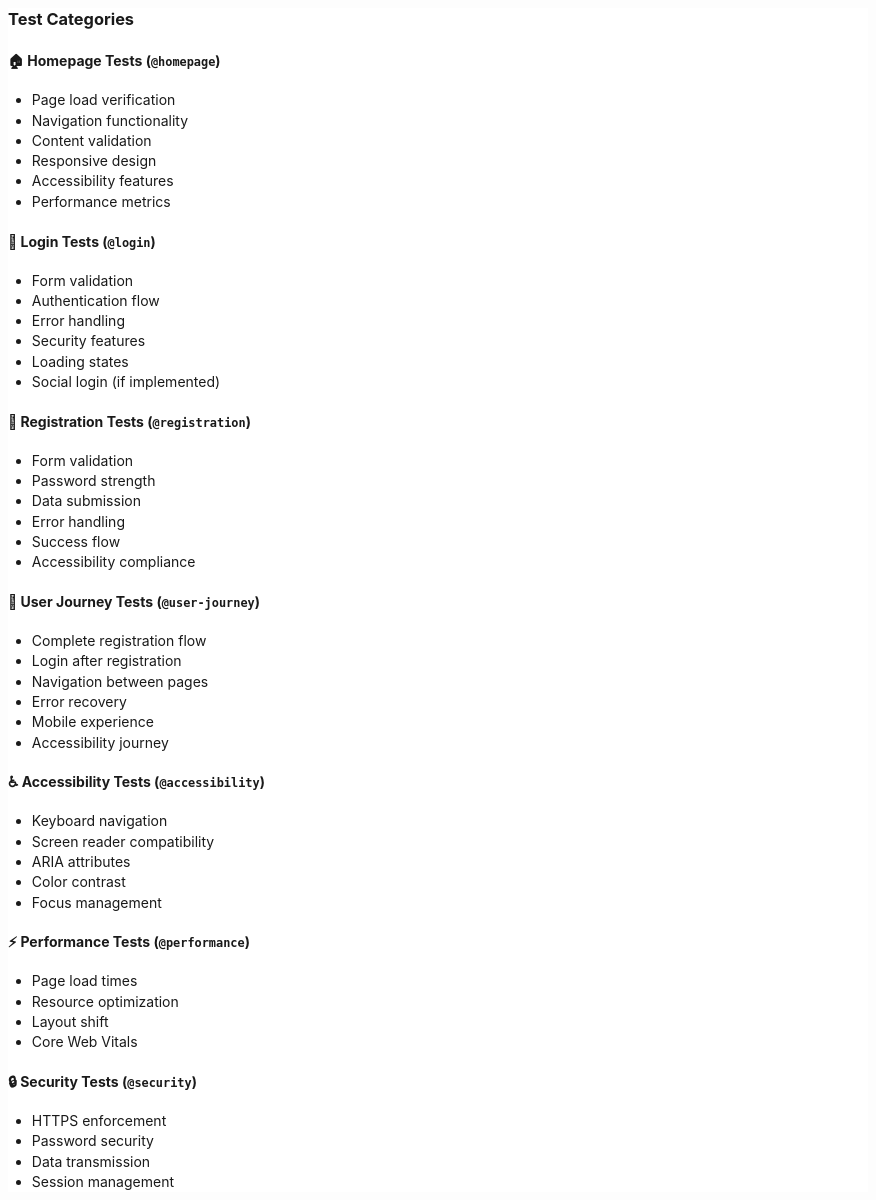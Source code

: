 ### Test Categories

#### 🏠 Homepage Tests (`@homepage`)
- Page load verification
- Navigation functionality
- Content validation
- Responsive design
- Accessibility features
- Performance metrics

#### 🔐 Login Tests (`@login`)
- Form validation
- Authentication flow
- Error handling
- Security features
- Loading states
- Social login (if implemented)

#### 📝 Registration Tests (`@registration`)
- Form validation
- Password strength
- Data submission
- Error handling
- Success flow
- Accessibility compliance

#### 👤 User Journey Tests (`@user-journey`)
- Complete registration flow
- Login after registration
- Navigation between pages
- Error recovery
- Mobile experience
- Accessibility journey

#### ♿ Accessibility Tests (`@accessibility`)
- Keyboard navigation
- Screen reader compatibility
- ARIA attributes
- Color contrast
- Focus management

#### ⚡ Performance Tests (`@performance`)
- Page load times
- Resource optimization
- Layout shift
- Core Web Vitals

#### 🔒 Security Tests (`@security`)
- HTTPS enforcement
- Password security
- Data transmission
- Session management
